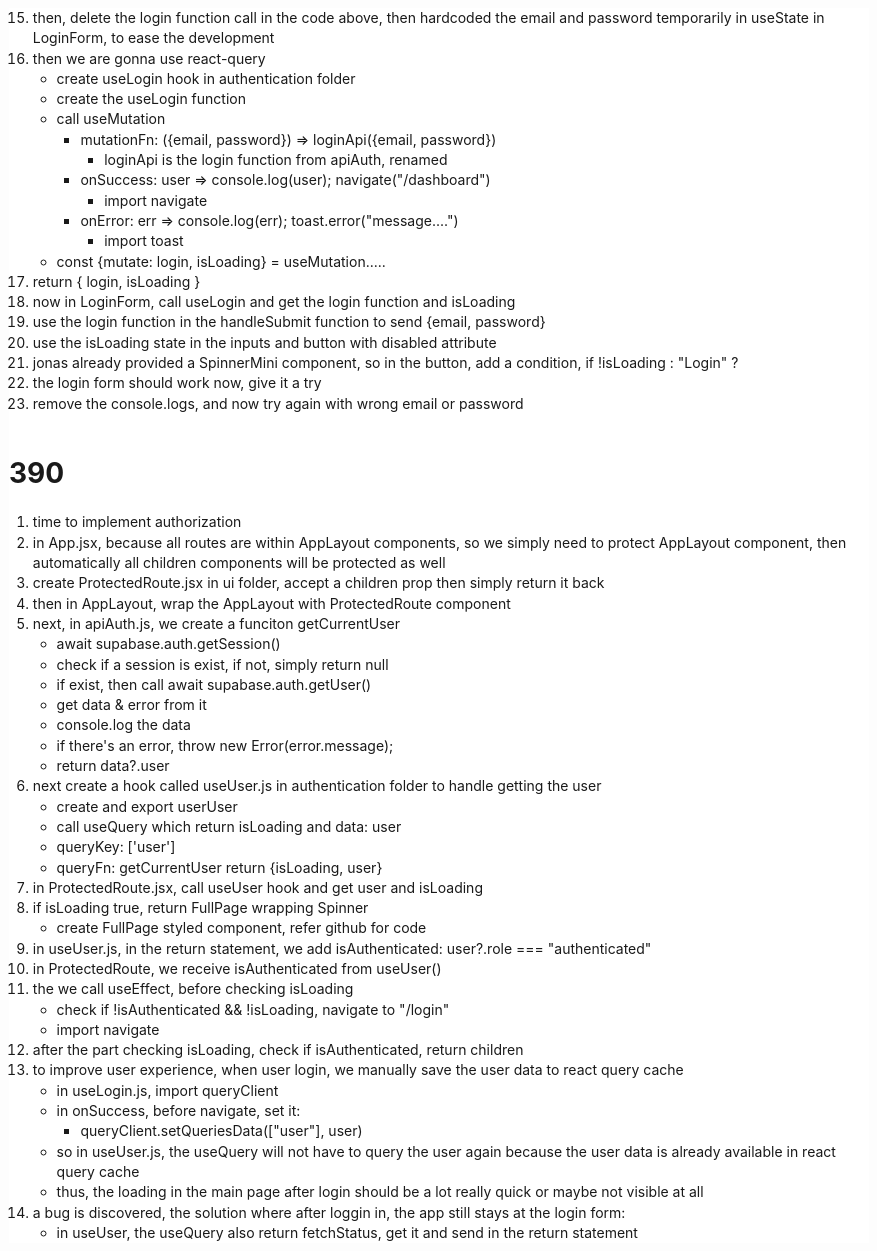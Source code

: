 15. then, delete the login function call in the code above, then hardcoded the email and password temporarily in useState in LoginForm, to ease the development
16. then we are gonna use react-query
    - create useLogin hook in authentication folder
    - create the useLogin function
    - call useMutation
        - mutationFn: ({email, password}) => loginApi({email, password})
            - loginApi is the login function from apiAuth, renamed
        - onSuccess: user => console.log(user); navigate("/dashboard")
            - import navigate
        - onError: err => console.log(err); toast.error("message....")
            - import toast
    - const {mutate: login, isLoading} = useMutation.....
17. return { login, isLoading }
18. now in LoginForm, call useLogin and get the login function and isLoading
19. use the login function in the handleSubmit function to send {email, password}
20. use the isLoading state in the inputs and button with disabled attribute
21. jonas already provided a SpinnerMini component, so in the button, add a condition, if !isLoading : "Login" ? <SpinnerMini />
22. the login form should work now, give it a try
23. remove the console.logs, and now try again with wrong email or password

# 390

1. time to implement authorization
2. in App.jsx, because all routes are within AppLayout components, so we simply need to protect AppLayout component, then automatically all children components will be protected as well
3. create ProtectedRoute.jsx in ui folder, accept a children prop then simply return it back
4. then in AppLayout, wrap the AppLayout with ProtectedRoute component
5. next, in apiAuth.js, we create a funciton getCurrentUser
    - await supabase.auth.getSession()
    - check if a session is exist, if not, simply return null
    - if exist, then call await supabase.auth.getUser()
    - get data & error from it
    - console.log the data
    - if there's an error, throw new Error(error.message);
    - return data?.user
6. next create a hook called useUser.js in authentication folder to handle getting the user
    - create and export userUser
    - call useQuery which return isLoading and data: user
    - queryKey: ['user']
    - queryFn: getCurrentUser
      return {isLoading, user}
7. in ProtectedRoute.jsx, call useUser hook and get user and isLoading
8. if isLoading true, return FullPage wrapping Spinner
    - create FullPage styled component, refer github for code
9. in useUser.js, in the return statement, we add isAuthenticated: user?.role === "authenticated"
10. in ProtectedRoute, we receive isAuthenticated from useUser()
11. the we call useEffect, before checking isLoading
    - check if !isAuthenticated && !isLoading, navigate to "/login"
    - import navigate
12. after the part checking isLoading, check if isAuthenticated, return children
13. to improve user experience, when user login, we manually save the user data to react query cache
    - in useLogin.js, import queryClient
    - in onSuccess, before navigate, set it:
        - queryClient.setQueriesData(["user"], user)
    - so in useUser.js, the useQuery will not have to query the user again because the user data is already available in react query cache
    - thus, the loading in the main page after login should be a lot really quick or maybe not visible at all
14. a bug is discovered, the solution where after loggin in, the app still stays at the login form:
    - in useUser, the useQuery also return fetchStatus, get it and send in the return statement